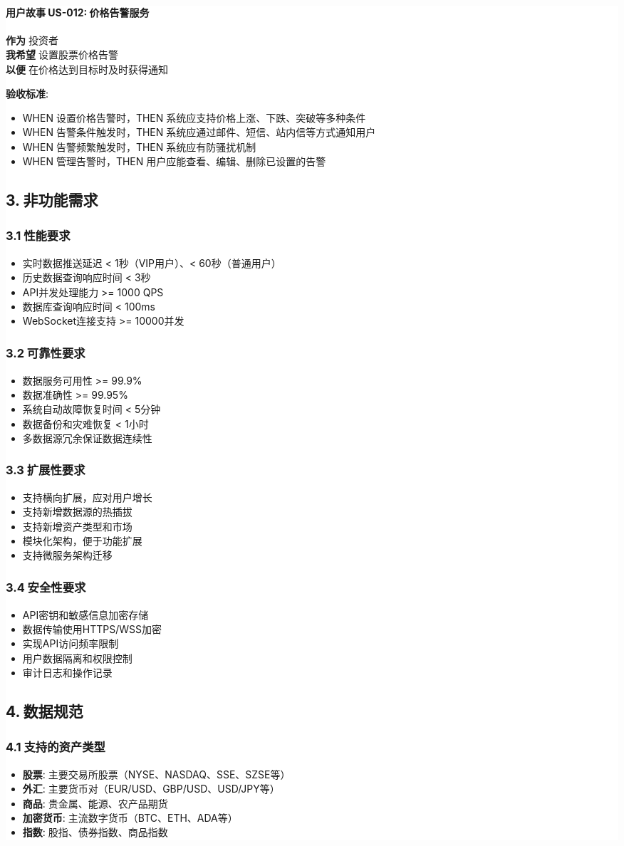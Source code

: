 #### 用户故事 US-012: 价格告警服务
**作为** 投资者  
**我希望** 设置股票价格告警  
**以便** 在价格达到目标时及时获得通知  

**验收标准**:
- WHEN 设置价格告警时，THEN 系统应支持价格上涨、下跌、突破等多种条件
- WHEN 告警条件触发时，THEN 系统应通过邮件、短信、站内信等方式通知用户
- WHEN 告警频繁触发时，THEN 系统应有防骚扰机制
- WHEN 管理告警时，THEN 用户应能查看、编辑、删除已设置的告警

## 3. 非功能需求

### 3.1 性能要求
- 实时数据推送延迟 < 1秒（VIP用户）、< 60秒（普通用户）
- 历史数据查询响应时间 < 3秒
- API并发处理能力 >= 1000 QPS
- 数据库查询响应时间 < 100ms
- WebSocket连接支持 >= 10000并发

### 3.2 可靠性要求
- 数据服务可用性 >= 99.9%
- 数据准确性 >= 99.95%
- 系统自动故障恢复时间 < 5分钟
- 数据备份和灾难恢复 < 1小时
- 多数据源冗余保证数据连续性

### 3.3 扩展性要求
- 支持横向扩展，应对用户增长
- 支持新增数据源的热插拔
- 支持新增资产类型和市场
- 模块化架构，便于功能扩展
- 支持微服务架构迁移

### 3.4 安全性要求
- API密钥和敏感信息加密存储
- 数据传输使用HTTPS/WSS加密
- 实现API访问频率限制
- 用户数据隔离和权限控制
- 审计日志和操作记录

## 4. 数据规范

### 4.1 支持的资产类型
- **股票**: 主要交易所股票（NYSE、NASDAQ、SSE、SZSE等）
- **外汇**: 主要货币对（EUR/USD、GBP/USD、USD/JPY等）
- **商品**: 贵金属、能源、农产品期货
- **加密货币**: 主流数字货币（BTC、ETH、ADA等）
- **指数**: 股指、债券指数、商品指数
